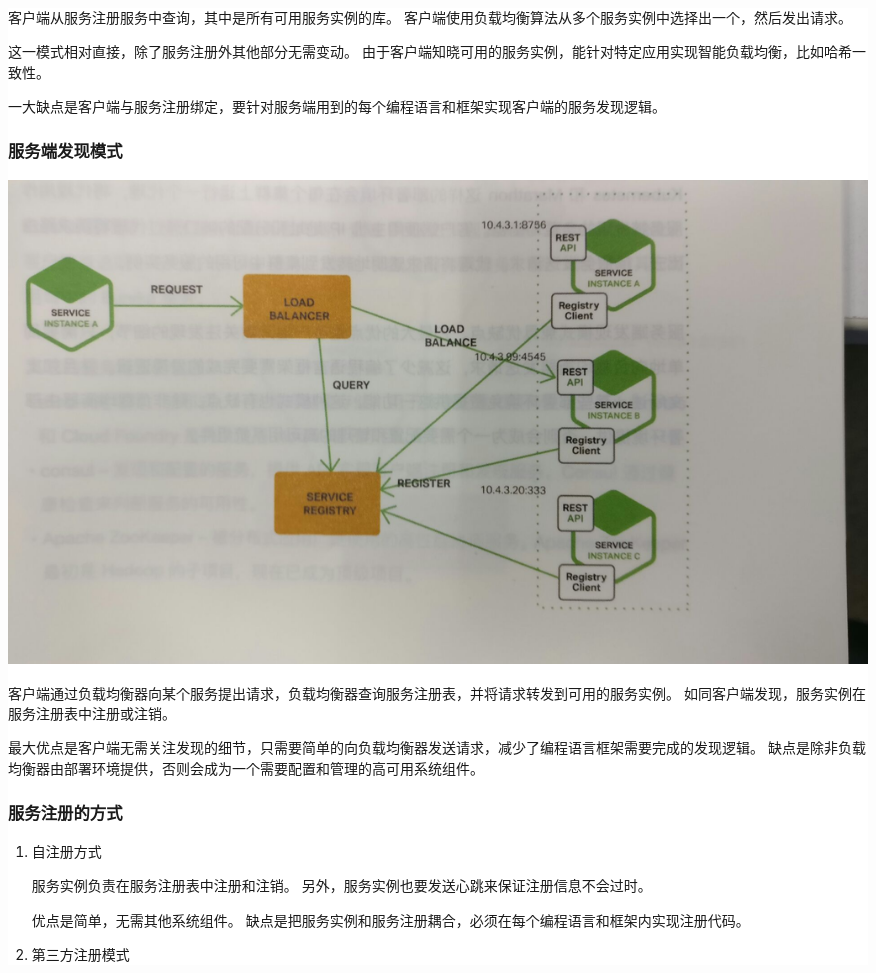 客户端从服务注册服务中查询，其中是所有可用服务实例的库。
客户端使用负载均衡算法从多个服务实例中选择出一个，然后发出请求。

这一模式相对直接，除了服务注册外其他部分无需变动。
由于客户端知晓可用的服务实例，能针对特定应用实现智能负载均衡，比如哈希一致性。

一大缺点是客户端与服务注册绑定，要针对服务端用到的每个编程语言和框架实现客户端的服务发现逻辑。

### 服务端发现模式

![](server-discovery-mode.jpg)

客户端通过负载均衡器向某个服务提出请求，负载均衡器查询服务注册表，并将请求转发到可用的服务实例。
如同客户端发现，服务实例在服务注册表中注册或注销。

最大优点是客户端无需关注发现的细节，只需要简单的向负载均衡器发送请求，减少了编程语言框架需要完成的发现逻辑。
缺点是除非负载均衡器由部署环境提供，否则会成为一个需要配置和管理的高可用系统组件。

### 服务注册的方式

1. 自注册方式

   服务实例负责在服务注册表中注册和注销。
   另外，服务实例也要发送心跳来保证注册信息不会过时。

   优点是简单，无需其他系统组件。
   缺点是把服务实例和服务注册耦合，必须在每个编程语言和框架内实现注册代码。

2. 第三方注册模式
